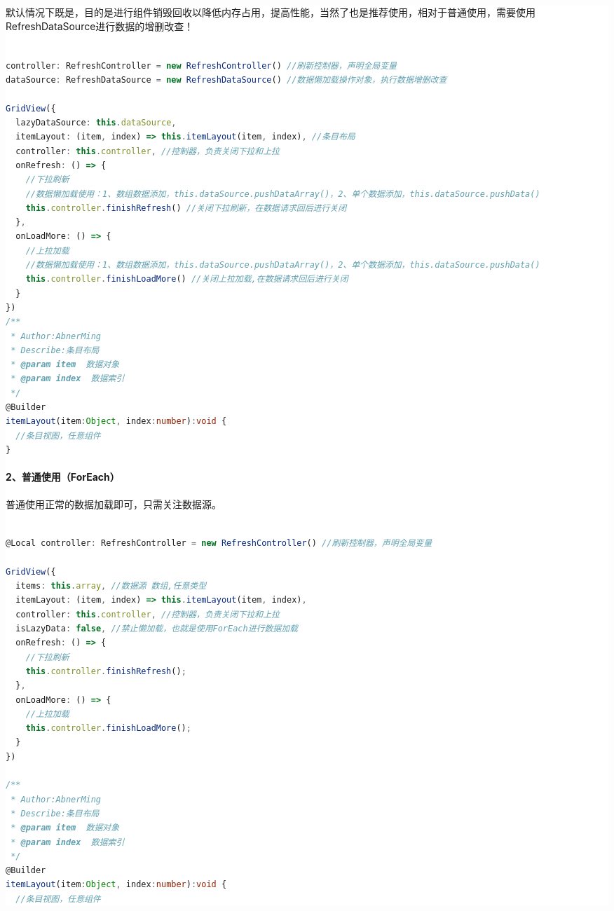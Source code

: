 默认情况下既是，目的是进行组件销毁回收以降低内存占用，提高性能，当然了也是推荐使用，相对于普通使用，需要使用RefreshDataSource进行数据的增删改查！

```typescript

controller: RefreshController = new RefreshController() //刷新控制器，声明全局变量
dataSource: RefreshDataSource = new RefreshDataSource() //数据懒加载操作对象，执行数据增删改查

GridView({
  lazyDataSource: this.dataSource,
  itemLayout: (item, index) => this.itemLayout(item, index), //条目布局
  controller: this.controller, //控制器，负责关闭下拉和上拉
  onRefresh: () => {
    //下拉刷新
    //数据懒加载使用：1、数组数据添加，this.dataSource.pushDataArray()，2、单个数据添加，this.dataSource.pushData()
    this.controller.finishRefresh() //关闭下拉刷新，在数据请求回后进行关闭
  },
  onLoadMore: () => {
    //上拉加载
    //数据懒加载使用：1、数组数据添加，this.dataSource.pushDataArray()，2、单个数据添加，this.dataSource.pushData()
    this.controller.finishLoadMore() //关闭上拉加载,在数据请求回后进行关闭
  }
})
/**
 * Author:AbnerMing
 * Describe:条目布局
 * @param item  数据对象
 * @param index  数据索引
 */
@Builder
itemLayout(item:Object, index:number):void {
  //条目视图，任意组件
}
```

#### 2、普通使用（ForEach）

普通使用正常的数据加载即可，只需关注数据源。

```typescript

@Local controller: RefreshController = new RefreshController() //刷新控制器，声明全局变量

GridView({
  items: this.array, //数据源 数组,任意类型
  itemLayout: (item, index) => this.itemLayout(item, index),
  controller: this.controller, //控制器，负责关闭下拉和上拉
  isLazyData: false, //禁止懒加载，也就是使用ForEach进行数据加载
  onRefresh: () => {
    //下拉刷新
    this.controller.finishRefresh();
  },
  onLoadMore: () => {
    //上拉加载
    this.controller.finishLoadMore();
  }
})

/**
 * Author:AbnerMing
 * Describe:条目布局
 * @param item  数据对象
 * @param index  数据索引
 */
@Builder
itemLayout(item:Object, index:number):void {
  //条目视图，任意组件
```